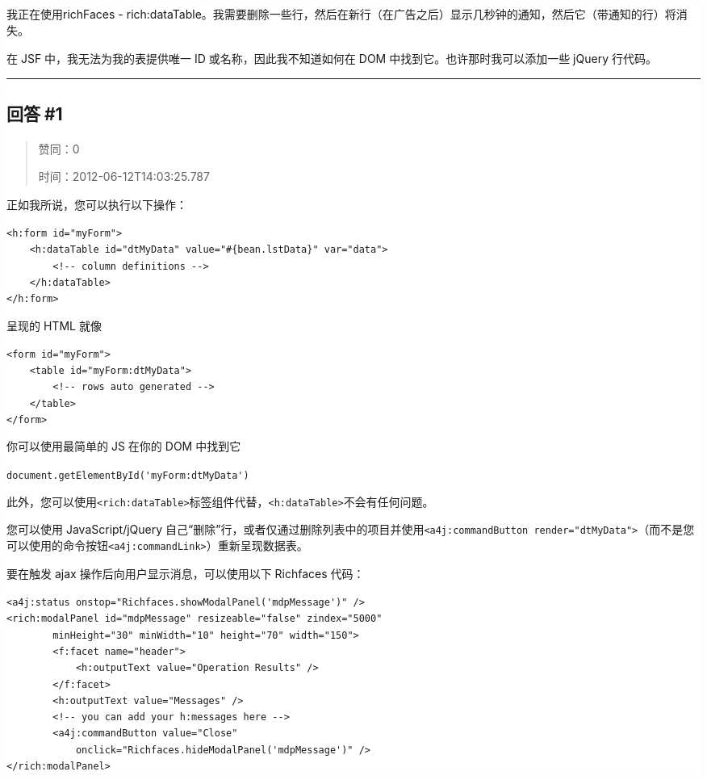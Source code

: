 我正在使用richFaces - rich:dataTable。我需要删除一些行，然后在新行（在广告之后）显示几秒钟的通知，然后它（带通知的行）将消失。

在 JSF 中，我无法为我的表提供唯一 ID 或名称，因此我不知道如何在 DOM 中找到它。也许那时我可以添加一些 jQuery 行代码。

* * *

## 回答 #1

> 赞同：0
> 
> 时间：2012-06-12T14:03:25.787

正如我所说，您可以执行以下操作：

```
<h:form id="myForm">
    <h:dataTable id="dtMyData" value="#{bean.lstData}" var="data">
        <!-- column definitions -->
    </h:dataTable>
</h:form> 
```

呈现的 HTML 就像

```
<form id="myForm">
    <table id="myForm:dtMyData">
        <!-- rows auto generated -->
    </table>
</form> 
```

你可以使用最简单的 JS 在你的 DOM 中找到它

```
document.getElementById('myForm:dtMyData') 
```

此外，您可以使用`<rich:dataTable>`标签组件代替，`<h:dataTable>`不会有任何问题。

您可以使用 JavaScript/jQuery 自己“删除”行，或者仅通过删除列表中的项目并使用`<a4j:commandButton render="dtMyData">`（而不是您可以使用的命令按钮`<a4j:commandLink>`）重新呈现数据表。

要在触发 ajax 操作后向用户显示消息，可以使用以下 Richfaces 代码：

```
<a4j:status onstop="Richfaces.showModalPanel('mdpMessage')" />
<rich:modalPanel id="mdpMessage" resizeable="false" zindex="5000"
        minHeight="30" minWidth="10" height="70" width="150">
        <f:facet name="header">
            <h:outputText value="Operation Results" />
        </f:facet>
        <h:outputText value="Messages" />
        <!-- you can add your h:messages here -->
        <a4j:commandButton value="Close"
            onclick="Richfaces.hideModalPanel('mdpMessage')" />
</rich:modalPanel> 
```
